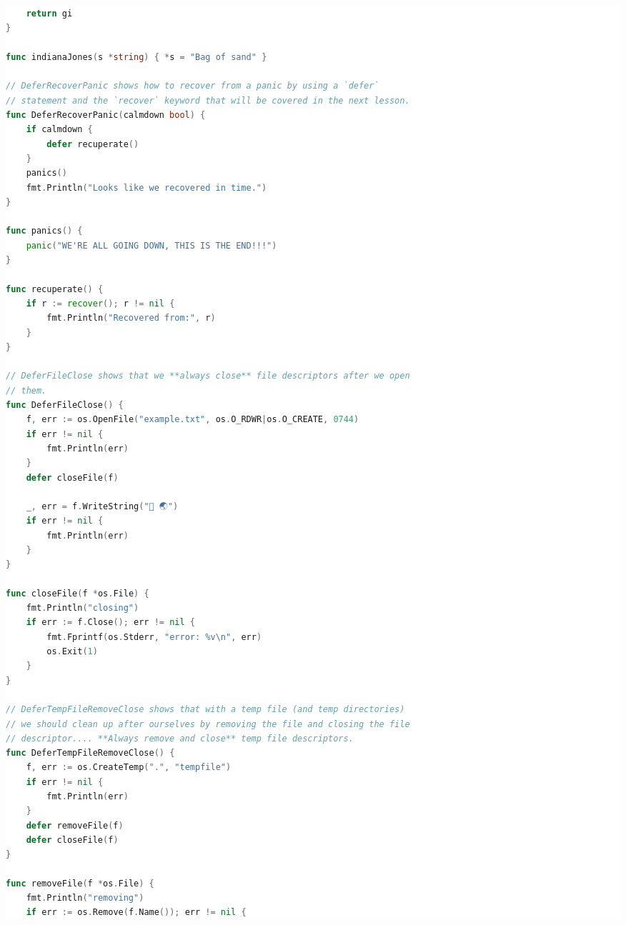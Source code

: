 ```go
	return gi
}

func indianaJones(s *string) { *s = "Bag of sand" }

// DeferRecoverPanic shows how to recover from a panic by using a `defer`
// statement and the `recover` keyword that will be covered in the next lesson.
func DeferRecoverPanic(calmdown bool) {
	if calmdown {
		defer recuperate()
	}
	panics()
	fmt.Println("Looks like we recovered in time.")
}

func panics() {
	panic("WE'RE ALL GOING DOWN, THIS IS THE END!!!")
}

func recuperate() {
	if r := recover(); r != nil {
		fmt.Println("Recovered from:", r)
	}
}

// DeferFileClose shows that we **always close** file descriptors after we open
// them.
func DeferFileClose() {
	f, err := os.OpenFile("example.txt", os.O_RDWR|os.O_CREATE, 0744)
	if err != nil {
		fmt.Println(err)
	}
	defer closeFile(f)

	_, err = f.WriteString("👋 🌏")
	if err != nil {
		fmt.Println(err)
	}
}

func closeFile(f *os.File) {
	fmt.Println("closing")
	if err := f.Close(); err != nil {
		fmt.Fprintf(os.Stderr, "error: %v\n", err)
		os.Exit(1)
	}
}

// DeferTempFileRemoveClose shows that with a temp file (and temp directories)
// we should clean up after ourselves by removing the file and closing the file
// descriptor.... **Always remove and close** temp file descriptors.
func DeferTempFileRemoveClose() {
	f, err := os.CreateTemp(".", "tempfile")
	if err != nil {
		fmt.Println(err)
	}
	defer removeFile(f)
	defer closeFile(f)
}

func removeFile(f *os.File) {
	fmt.Println("removing")
	if err := os.Remove(f.Name()); err != nil {
```